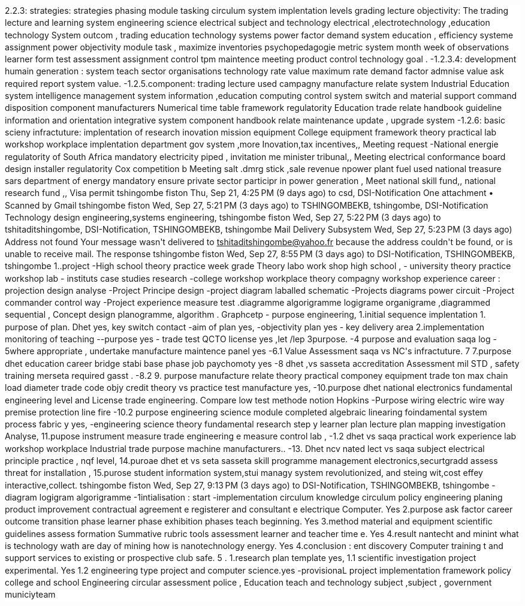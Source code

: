 2.2.3: strategies: strategies phasing module tasking circulum system implentation levels grading lecture objectivity: The trading lecture and learning system engineering science electrical subject and technology electrical ,electrotechnology ,education technology System outcom , trading education technology systems power factor demand system education , efficiency systeme assignment power objectivity module task , maximize inventories psychopedagogie metric system month week of observations learner form test assessment assignment control tpm maintence meeting product control technology goal . -1.2.3.4: development humain generation : system teach sector organisations technology rate value maximum rate demand factor admnise value ask required report system value. -1.2.5.component: trading lecture used campagny manufacture relate system Industrial Education system intelligence management system information ,education computing control system switch and material support command disposition component manufacturers Numerical time table framework regulatority Education trade relate handbook guideline information and orientation integrative system component handbook relate maintenance update , upgrade system -1.2.6: basic scieny infractuture: implentation of research inovation mission equipment College equipment framework theory practical lab workshop workplace implentation department gov system ,more Inovation,tax incentives,, Meeting request -National energie regulatority of South Africa mandatory electricity piped , invitation me minister tribunal,, Meeting electrical conformance board design installer regulatority Cox competition b Meeting salt .dmrg stick ,sale revenue npower plant fuel used national treasure sars department of energy mandatory ensure private sector participr in power generation , Meet national skill fund,, national research fund ,, Visa permit tshingombe fiston Thu, Sep 21, 4:25 PM (9 days ago) to csd, DSI-Notification One attachment • Scanned by Gmail tshingombe fiston Wed, Sep 27, 5:21 PM (3 days ago) to TSHINGOMBEKB, tshingombe, DSI-Notification Technology design engineering,systems engineering, tshingombe fiston Wed, Sep 27, 5:22 PM (3 days ago) to tshitaditshingombe, DSI-Notification, TSHINGOMBEKB, tshingombe Mail Delivery Subsystem Wed, Sep 27, 5:23 PM (3 days ago) Address not found Your message wasn't delivered to tshitaditshingombe@yahoo.fr because the address couldn't be found, or is unable to receive mail. The response tshingombe fiston Wed, Sep 27, 8:55 PM (3 days ago) to DSI-Notification, TSHINGOMBEKB, tshingombe 1..project -High school theory practice week grade Theory labo work shop high school , - university theory practice workshop lab - instituts case studies research -college workshop workplace theory compagny workshop experience career : projection design analyse -Project Principe design -project diagram laballed schematic -Projects diagrams power circuit -Project commander control way -Project experience measure test .diagramme algorigramme logigrame organigrame ,diagrammed sequential , Concept design planogramme, algorithm . Graphcetp - purpose engineering, 1.initial sequence implentation 1. purpose of plan. Dhet yes, key switch contact -aim of plan yes, -objectivity plan yes - key delivery area 2.implementation monitoring of teaching --purpose yes - trade test QCTO license yes ,let /lep 3purpose. -4 purpose and evaluation saqa log - 5where appropriate , undertake manufacture maintence panel yes -6.1 Value Assessment saqa vs NC's infractuture. 7 7.purpose dhet education career bridge stabi base phase job paychomoty yes -8 dhet ,vs sasseta accreditation Assessment mil STD , safety training merseta required gasst . -8.2 9. purpose manufacture relate theory practical componey equipment trade ton max chain load diameter trade code objy credit theory vs practice test manufacture yes, -10.purpose dhet national electronics fundamental engineering level and License trade engineering. Compare low test methode notion Hopkins -Purpose wiring electric wire way premise protection line fire -10.2 purpose engineering science module completed algebraic linearing foindamental system process fabric y yes, -engineering science theory fundamental research step y learner plan lecture plan mapping investigation Analyse, 11.pupose instrument measure trade engineering e measure control lab , -1.2 dhet vs saqa practical work experience lab workshop workplace Industrial trade purpose machine manufacturers.. -13. Dhet ncv nated lect vs saqa subject electrical principle practice , nqf level, 14.puroae dhet et vs seta sasseta skill programme management electronics,securtgradd assess threat for installation , 15.purose student information system,stui managy system revolutionized, and steing wit,cost effey interactive,collect. tshingombe fiston Wed, Sep 27, 9:13 PM (3 days ago) to DSI-Notification, TSHINGOMBEKB, tshingombe - diagram logigram algorigramme -1intialisation : start -implementation circulum knowledge circulum policy engineering planing product improvement contractual agreement e registerer and consultant e electrique Computer. Yes 2.purpose ask factor career outcome transition phase learner phase exhibition phases teach beginning. Yes 3.method material and equipment scientific guidelines assess formation Summative rubric tools assessment learner and teacher time e. Yes 4.result nantecht and minint what is technology wath are day of mining how is nanotechnology energy. Yes 4.conclusion : ent discovery Computer training t and support services to existing or prospective club safe. 5 . 1.research plan template yes, 1.1 scientific investigation project experimental. Yes 1.2 engineering type project and computer science.yes -provisionaL project implementation framework policy college and school Engineering circular assessment police , Education teach and technology subject ,subject , government municiyteam
